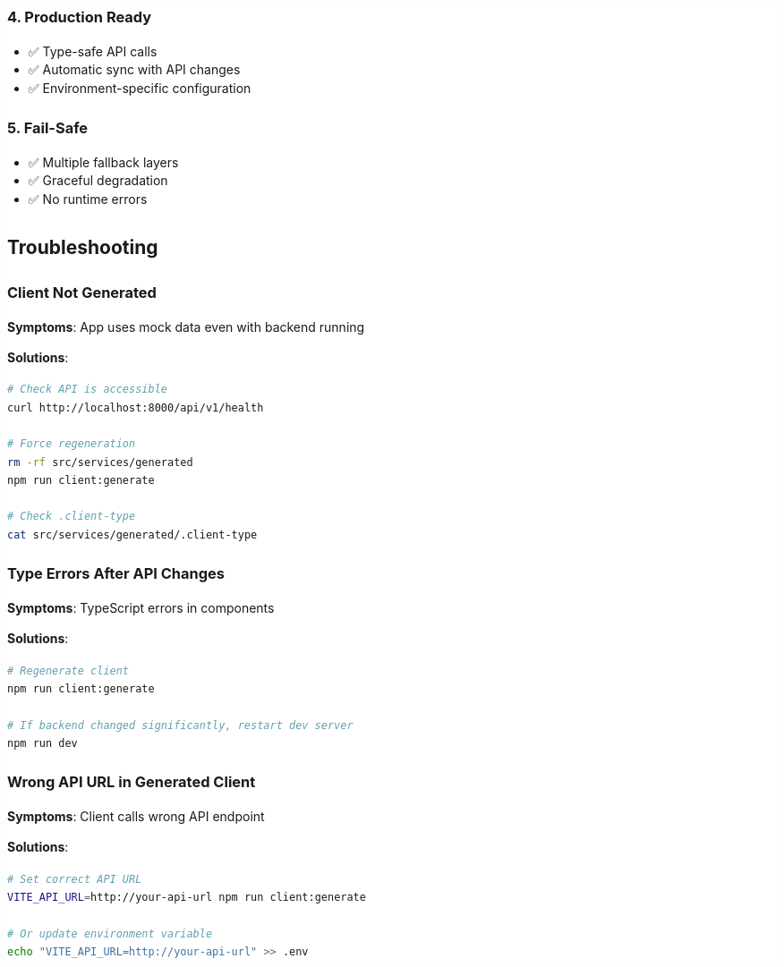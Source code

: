 ### 4. Production Ready
- ✅ Type-safe API calls
- ✅ Automatic sync with API changes
- ✅ Environment-specific configuration

### 5. Fail-Safe
- ✅ Multiple fallback layers
- ✅ Graceful degradation
- ✅ No runtime errors

## Troubleshooting

### Client Not Generated

**Symptoms**: App uses mock data even with backend running

**Solutions**:
```bash
# Check API is accessible
curl http://localhost:8000/api/v1/health

# Force regeneration
rm -rf src/services/generated
npm run client:generate

# Check .client-type
cat src/services/generated/.client-type
```

### Type Errors After API Changes

**Symptoms**: TypeScript errors in components

**Solutions**:
```bash
# Regenerate client
npm run client:generate

# If backend changed significantly, restart dev server
npm run dev
```

### Wrong API URL in Generated Client

**Symptoms**: Client calls wrong API endpoint

**Solutions**:
```bash
# Set correct API URL
VITE_API_URL=http://your-api-url npm run client:generate

# Or update environment variable
echo "VITE_API_URL=http://your-api-url" >> .env
```
